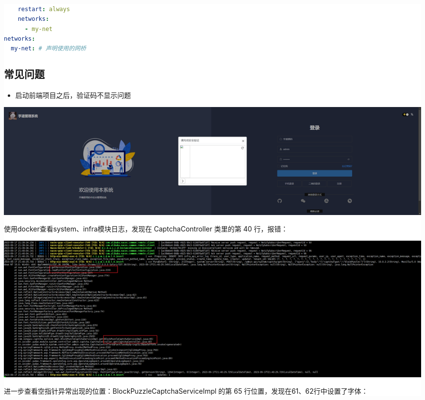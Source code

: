 ```yaml
    restart: always
    networks:
      - my-net
networks:
  my-net: # 声明使用的网桥
```









## 常见问题

- 启动前端项目之后，验证码不显示问题

![1694956921089](imgs/1694956921089.png)



使用docker查看system、infra模块日志，发现在 CaptchaController 类里的第 40 行，报错：

![1695176140880](imgs/1695176140880.png)

进一步查看空指针异常出现的位置：BlockPuzzleCaptchaServiceImpl 的第 65 行位置，发现在61、62行中设置了字体：
